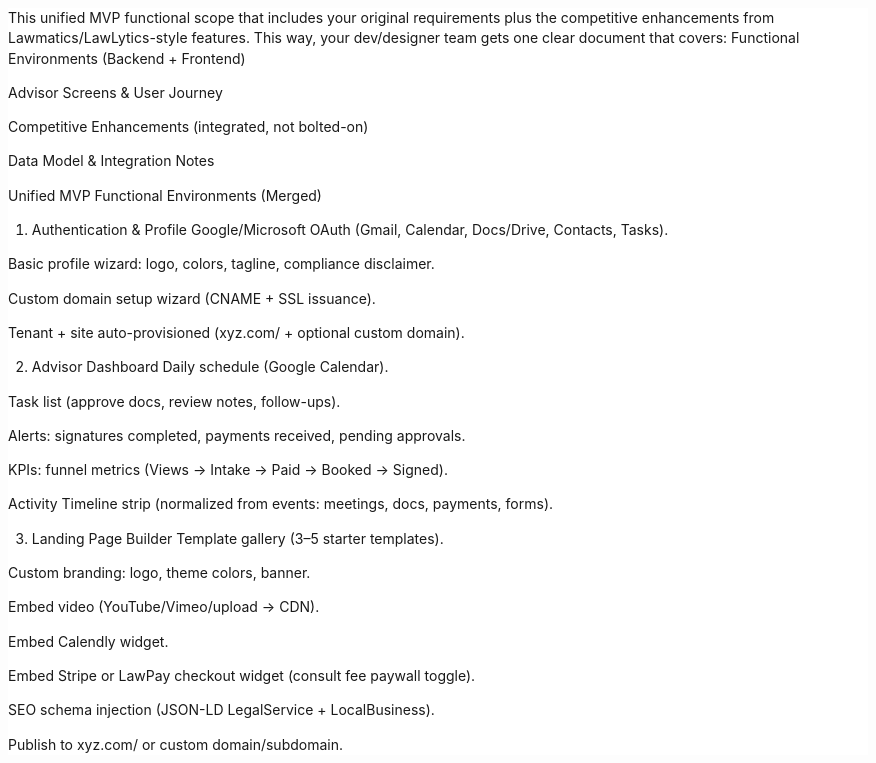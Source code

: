 


This unified MVP functional scope that includes your original requirements plus the competitive enhancements from Lawmatics/LawLytics-style features. This way, your dev/designer team gets one clear document that covers:
Functional Environments (Backend + Frontend)


Advisor Screens & User Journey


Competitive Enhancements (integrated, not bolted-on)


Data Model & Integration Notes



Unified MVP Functional Environments (Merged)
1. Authentication & Profile
Google/Microsoft OAuth (Gmail, Calendar, Docs/Drive, Contacts, Tasks).


Basic profile wizard: logo, colors, tagline, compliance disclaimer.


Custom domain setup wizard (CNAME + SSL issuance).


Tenant + site auto-provisioned (xyz.com/<username> + optional custom domain).


2. Advisor Dashboard
Daily schedule (Google Calendar).


Task list (approve docs, review notes, follow-ups).


Alerts: signatures completed, payments received, pending approvals.


KPIs: funnel metrics (Views → Intake → Paid → Booked → Signed).


Activity Timeline strip (normalized from events: meetings, docs, payments, forms).


3. Landing Page Builder
Template gallery (3–5 starter templates).


Custom branding: logo, theme colors, banner.


Embed video (YouTube/Vimeo/upload → CDN).


Embed Calendly widget.


Embed Stripe or LawPay checkout widget (consult fee paywall toggle).


SEO schema injection (JSON-LD LegalService + LocalBusiness).


Publish to xyz.com/<username> or custom domain/subdomain.
